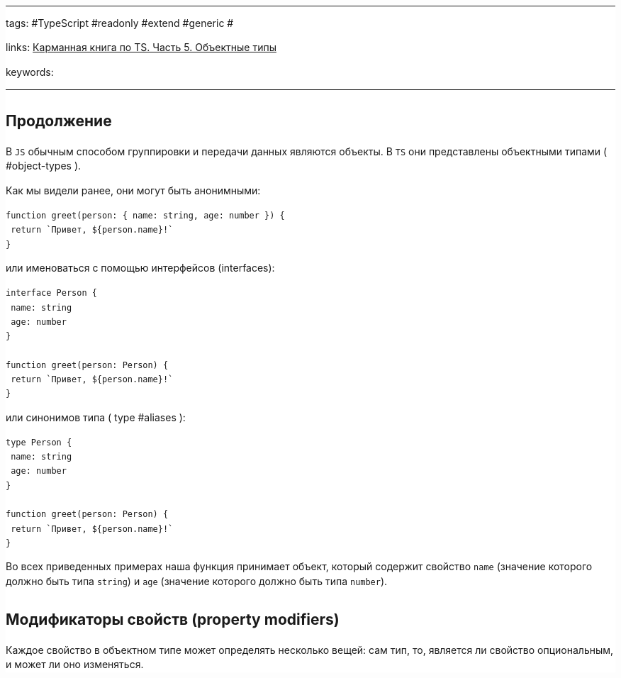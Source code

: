 ____

tags: #TypeScript #readonly #extend #generic #

links: [Карманная книга по TS. Часть 5. Объектные типы](https://habr.com/ru/companies/macloud/articles/562054/)

keywords:

_____

## Продолжение

В `JS` обычным способом группировки и передачи данных являются объекты. В `TS` они представлены объектными типами ( #object-types ).

Как мы видели ранее, они могут быть анонимными:

```
function greet(person: { name: string, age: number }) {
 return `Привет, ${person.name}!`
}
```

или именоваться с помощью интерфейсов (interfaces):

```
interface Person {
 name: string
 age: number
}

function greet(person: Person) {
 return `Привет, ${person.name}!`
}
```

или синонимов типа ( type #aliases  ):

```
type Person {
 name: string
 age: number
}

function greet(person: Person) {
 return `Привет, ${person.name}!`
}
```

Во всех приведенных примерах наша функция принимает объект, который содержит свойство `name` (значение которого должно быть типа `string`) и `age` (значение которого должно быть типа `number`).

## Модификаторы свойств (property modifiers)

Каждое свойство в объектном типе может определять несколько вещей: сам тип, то, является ли свойство опциональным, и может ли оно изменяться.
